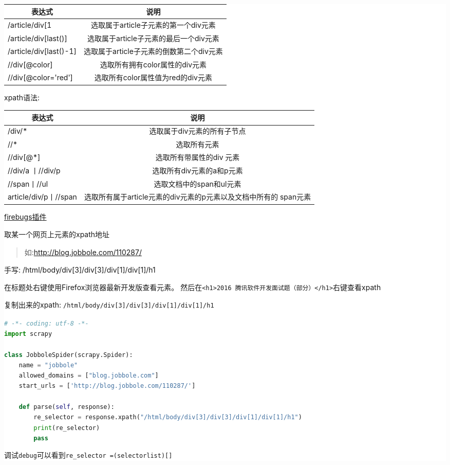 | 表达式| 说明           | 
| ------------- |:-------------:| 
|/article/div[1|选取属于article子元素的第一个div元素|
|/article/div[last()]|选取属于article子元素的最后一个div元素|
|/article/div[last()-1]|选取属于article子元素的倒数第二个div元素|
|//div[@color]|选取所有拥有color属性的div元素|
|//div[@color='red']|选取所有color属性值为red的div元素|

xpath语法:

| 表达式| 说明           | 
| ------------- |:-------------:| 
|/div/*|选取属于div元素的所有子节点|
|//*|选取所有元素|
|//div[@*]|选取所有带属性的div 元素|
|//div/a 丨//div/p|选取所有div元素的a和p元素|
|//span丨//ul|选取文档中的span和ul元素|
|article/div/p丨//span|选取所有属于article元素的div元素的p元素以及文档中所有的 span元素|

[firebugs插件](https://addons.mozilla.org/en-us/firefox/addon/firebug/?src=dp-dl-dependencies)

取某一个网页上元素的xpath地址
>如:http://blog.jobbole.com/110287/

手写: /html/body/div[3]/div[3]/div[1]/div[1]/h1

在标题处右键使用Firefox浏览器最新开发版查看元素。
然后在`<h1>2016 腾讯软件开发面试题（部分）</h1>`右键查看xpath

复制出来的xpath: `/html/body/div[3]/div[3]/div[1]/div[1]/h1`

```python
# -*- coding: utf-8 -*-
import scrapy

class JobboleSpider(scrapy.Spider):
    name = "jobbole"
    allowed_domains = ["blog.jobbole.com"]
    start_urls = ['http://blog.jobbole.com/110287/']

    def parse(self, response):
        re_selector = response.xpath("/html/body/div[3]/div[3]/div[1]/div[1]/h1")
        print(re_selector)
        pass
```

调试`debug`可以看到`re_selector =(selectorlist)[]`

